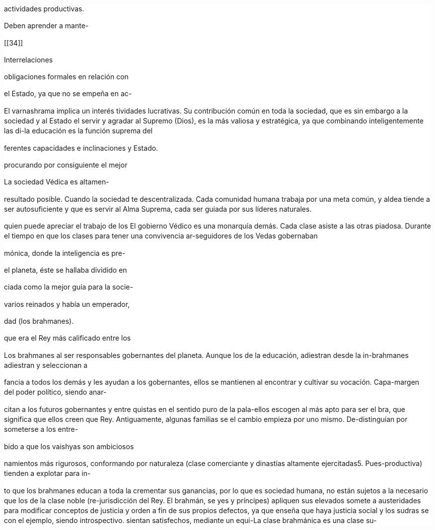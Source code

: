 actividades productivas.

Deben aprender a mante-





[[34]]

Interrelaciones

obligaciones formales en relación con

el Estado, ya que no se empeña en ac-

El varnashrama implica un interés tividades lucrativas. Su contribución común en toda la sociedad, que es sin embargo a la sociedad y al Estado el servir y agradar al Supremo \(Dios\), es la más valiosa y estratégica, ya que combinando inteligentemente las di-la educación es la función suprema del

ferentes capacidades e inclinaciones y Estado.

procurando por consiguiente el mejor

La sociedad Védica es altamen-

resultado posible. Cuando la sociedad te descentralizada. Cada comunidad humana trabaja por una meta común, y aldea tiende a ser autosuficiente y que es servir al Alma Suprema, cada ser guiada por sus líderes naturales.

quien puede apreciar el trabajo de los El gobierno Védico es una monarquía demás. Cada clase asiste a las otras piadosa. Durante el tiempo en que los clases para tener una convivencia ar-seguidores de los Vedas gobernaban

mónica, donde la inteligencia es pre-

el planeta, éste se hallaba dividido en

ciada como la mejor guía para la socie-

varios reinados y había un emperador,

dad \(los brahmanes\).

que era el Rey más calificado entre los

Los brahmanes al ser responsables gobernantes del planeta. Aunque los de la educación, adiestran desde la in-brahmanes adiestran y seleccionan a

fancia a todos los demás y les ayudan a los gobernantes, ellos se mantienen al encontrar y cultivar su vocación. Capa-margen del poder político, siendo anar-

citan a los futuros gobernantes y entre quistas en el sentido puro de la pala-ellos escogen al más apto para ser el bra, que significa que ellos creen que Rey. Antiguamente, algunas familias se el cambio empieza por uno mismo. De-distinguían por someterse a los entre-

bido a que los vaishyas son ambiciosos

namientos más rigurosos, conformando por naturaleza \(clase comerciante y dinastías altamente ejercitadas5. Pues-productiva\) tienden a explotar para in-

to que los brahmanes educan a toda la crementar sus ganancias, por lo que es sociedad humana, no están sujetos a la necesario que los de la clase noble \(re-jurisdicción del Rey. El brahmán, se yes y príncipes\) apliquen sus elevados somete a austeridades para modificar conceptos de justicia y orden a fin de sus propios defectos, ya que enseña que haya justicia social y los sudras se con el ejemplo, siendo introspectivo. sientan satisfechos, mediante un equi-La clase brahmánica es una clase su-
